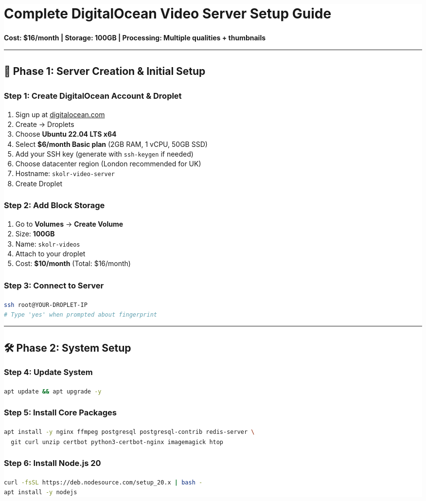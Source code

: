 # Complete DigitalOcean Video Server Setup Guide

**Cost: $16/month | Storage: 100GB | Processing: Multiple qualities + thumbnails**

---

## 🚀 Phase 1: Server Creation & Initial Setup

### Step 1: Create DigitalOcean Account & Droplet
1. Sign up at [digitalocean.com](https://digitalocean.com)
2. Create → Droplets
3. Choose **Ubuntu 22.04 LTS x64**
4. Select **$6/month Basic plan** (2GB RAM, 1 vCPU, 50GB SSD)
5. Add your SSH key (generate with `ssh-keygen` if needed)
6. Choose datacenter region (London recommended for UK)
7. Hostname: `skolr-video-server`
8. Create Droplet

### Step 2: Add Block Storage
1. Go to **Volumes** → **Create Volume**
2. Size: **100GB**
3. Name: `skolr-videos`
4. Attach to your droplet
5. Cost: **$10/month** (Total: $16/month)

### Step 3: Connect to Server
```bash
ssh root@YOUR-DROPLET-IP
# Type 'yes' when prompted about fingerprint
```

---

## 🛠️ Phase 2: System Setup

### Step 4: Update System
```bash
apt update && apt upgrade -y
```

### Step 5: Install Core Packages
```bash
apt install -y nginx ffmpeg postgresql postgresql-contrib redis-server \
  git curl unzip certbot python3-certbot-nginx imagemagick htop
```

### Step 6: Install Node.js 20
```bash
curl -fsSL https://deb.nodesource.com/setup_20.x | bash -
apt install -y nodejs
```
